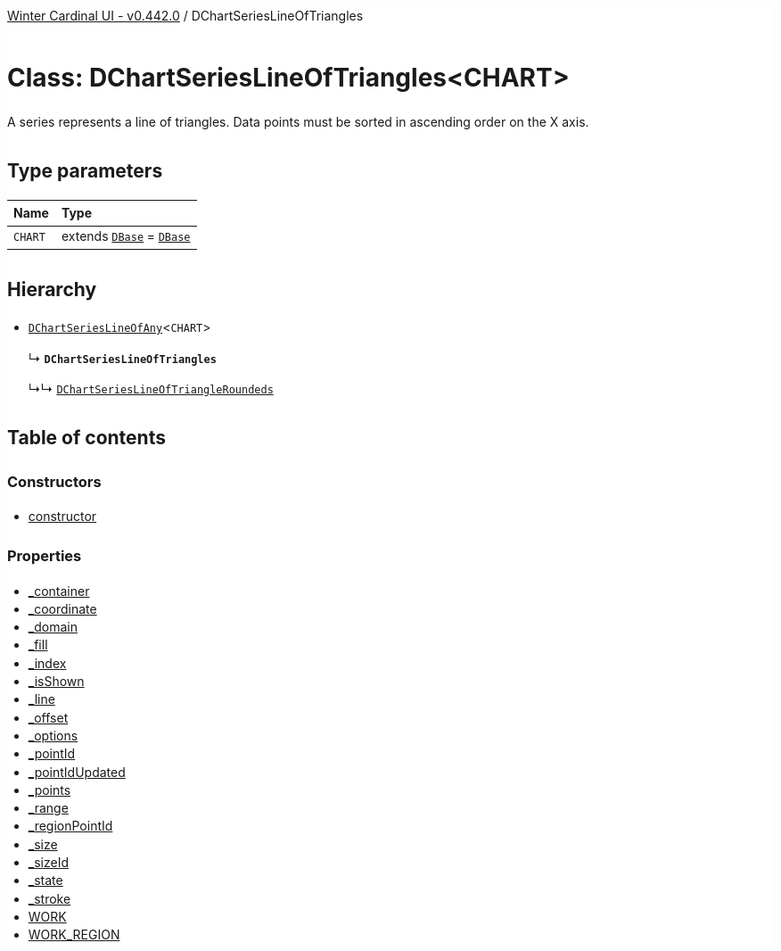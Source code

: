 [Winter Cardinal UI - v0.442.0](../index.md) / DChartSeriesLineOfTriangles

# Class: DChartSeriesLineOfTriangles\<CHART\>

A series represents a line of triangles.
Data points must be sorted in ascending order on the X axis.

## Type parameters

| Name | Type |
| :------ | :------ |
| `CHART` | extends [`DBase`](DBase.md) = [`DBase`](DBase.md) |

## Hierarchy

- [`DChartSeriesLineOfAny`](DChartSeriesLineOfAny.md)\<`CHART`\>

  ↳ **`DChartSeriesLineOfTriangles`**

  ↳↳ [`DChartSeriesLineOfTriangleRoundeds`](DChartSeriesLineOfTriangleRoundeds.md)

## Table of contents

### Constructors

- [constructor](DChartSeriesLineOfTriangles.md#constructor)

### Properties

- [\_container](DChartSeriesLineOfTriangles.md#_container)
- [\_coordinate](DChartSeriesLineOfTriangles.md#_coordinate)
- [\_domain](DChartSeriesLineOfTriangles.md#_domain)
- [\_fill](DChartSeriesLineOfTriangles.md#_fill)
- [\_index](DChartSeriesLineOfTriangles.md#_index)
- [\_isShown](DChartSeriesLineOfTriangles.md#_isshown)
- [\_line](DChartSeriesLineOfTriangles.md#_line)
- [\_offset](DChartSeriesLineOfTriangles.md#_offset)
- [\_options](DChartSeriesLineOfTriangles.md#_options)
- [\_pointId](DChartSeriesLineOfTriangles.md#_pointid)
- [\_pointIdUpdated](DChartSeriesLineOfTriangles.md#_pointidupdated)
- [\_points](DChartSeriesLineOfTriangles.md#_points)
- [\_range](DChartSeriesLineOfTriangles.md#_range)
- [\_regionPointId](DChartSeriesLineOfTriangles.md#_regionpointid)
- [\_size](DChartSeriesLineOfTriangles.md#_size)
- [\_sizeId](DChartSeriesLineOfTriangles.md#_sizeid)
- [\_state](DChartSeriesLineOfTriangles.md#_state)
- [\_stroke](DChartSeriesLineOfTriangles.md#_stroke)
- [WORK](DChartSeriesLineOfTriangles.md#work)
- [WORK\_REGION](DChartSeriesLineOfTriangles.md#work_region)
